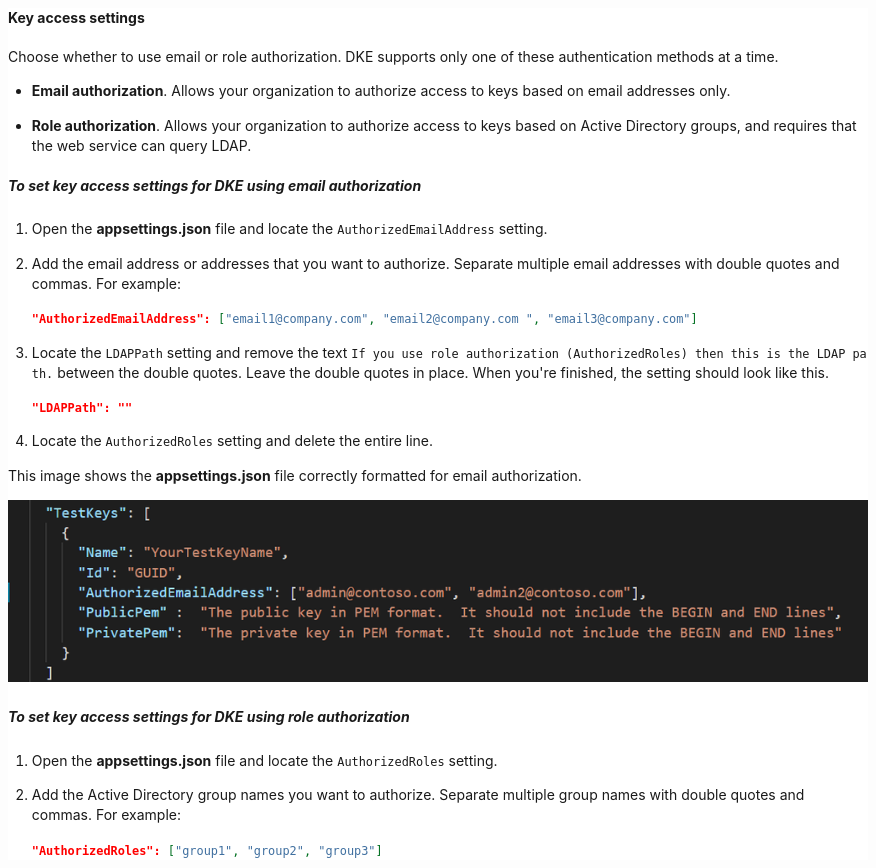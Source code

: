 #### Key access settings

Choose whether to use email or role authorization. DKE supports only one of these authentication methods at a time.

- **Email authorization**. Allows your organization to authorize access to keys based on email addresses only.

- **Role authorization**. Allows your organization to authorize access to keys based on Active Directory groups, and requires that the web service can query LDAP.

##### To set key access settings for DKE using email authorization

1. Open the **appsettings.json** file and locate the `AuthorizedEmailAddress` setting.

2. Add the email address or addresses that you want to authorize. Separate multiple email addresses with double quotes and commas. For example:

   ```json
   "AuthorizedEmailAddress": ["email1@company.com", "email2@company.com ", "email3@company.com"]
   ```

3. Locate the `LDAPPath` setting and remove the text `If you use role authorization (AuthorizedRoles) then this is the LDAP path.` between the double quotes. Leave the double quotes in place. When you're finished, the setting should look like this.

   ```json
   "LDAPPath": ""
   ```

4. Locate the `AuthorizedRoles` setting and delete the entire line.

This image shows the **appsettings.json** file correctly formatted for email authorization.

   ![The appsettings.json file showing email authorization method.](../media/dke-email-accesssetting.png)

##### To set key access settings for DKE using role authorization

1. Open the **appsettings.json** file and locate the `AuthorizedRoles` setting.

2. Add the Active Directory group names you want to authorize. Separate multiple group names with double quotes and commas. For example:

   ```json
   "AuthorizedRoles": ["group1", "group2", "group3"]
   ```
